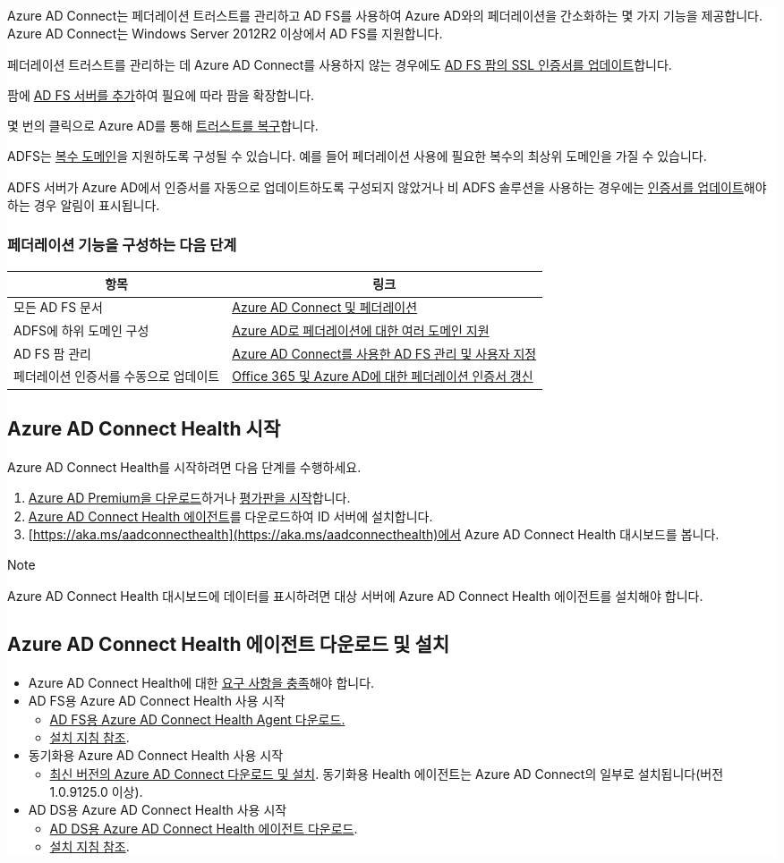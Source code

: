 Azure AD Connect는 페더레이션 트러스트를 관리하고 AD FS를 사용하여 Azure AD와의 페더레이션을 간소화하는 몇 가지 기능을 제공합니다. Azure AD Connect는 Windows Server 2012R2 이상에서 AD FS를 지원합니다.

페더레이션 트러스트를 관리하는 데 Azure AD Connect를 사용하지 않는 경우에도 [AD FS 팜의 SSL 인증서를 업데이트](how-to-connect-fed-ssl-update.md)합니다.

팜에 [AD FS 서버를 추가](how-to-connect-fed-management.md#addadfsserver)하여 필요에 따라 팜을 확장합니다.

몇 번의 클릭으로 Azure AD를 통해 [트러스트를 복구](how-to-connect-fed-management.md#repairthetrust)합니다.

ADFS는 [복수 도메인](how-to-connect-install-multiple-domains.md)을 지원하도록 구성될 수 있습니다. 예를 들어 페더레이션 사용에 필요한 복수의 최상위 도메인을 가질 수 있습니다.

ADFS 서버가 Azure AD에서 인증서를 자동으로 업데이트하도록 구성되지 않았거나 비 ADFS 솔루션을 사용하는 경우에는 [인증서를 업데이트](how-to-connect-fed-o365-certs.md)해야 하는 경우 알림이 표시됩니다.

### <a name="next-steps-to-configure-federation-features"></a>페더레이션 기능을 구성하는 다음 단계
|항목 |링크|  
| --- | --- |
|모든 AD FS 문서 | [Azure AD Connect 및 페더레이션](how-to-connect-fed-whatis.md)|
|ADFS에 하위 도메인 구성 | [Azure AD로 페더레이션에 대한 여러 도메인 지원](how-to-connect-install-multiple-domains.md)|
|AD FS 팜 관리 | [Azure AD Connect를 사용한 AD FS 관리 및 사용자 지정](how-to-connect-fed-management.md)|
|페더레이션 인증서를 수동으로 업데이트 | [Office 365 및 Azure AD에 대한 페더레이션 인증서 갱신](how-to-connect-fed-o365-certs.md)|


## <a name="get-started-with-azure-ad-connect-health"></a>Azure AD Connect Health 시작
Azure AD Connect Health를 시작하려면 다음 단계를 수행하세요.

1. [Azure AD Premium을 다운로드](../fundamentals/active-directory-get-started-premium.md)하거나 [평가판을 시작](https://azure.microsoft.com/trial/get-started-active-directory/)합니다.
2. [Azure AD Connect Health 에이전트](#download-and-install-azure-ad-connect-health-agent)를 다운로드하여 ID 서버에 설치합니다.
3. [https://aka.ms/aadconnecthealth](https://aka.ms/aadconnecthealth)에서 Azure AD Connect Health 대시보드를 봅니다.

> [!NOTE]
> Azure AD Connect Health 대시보드에 데이터를 표시하려면 대상 서버에 Azure AD Connect Health 에이전트를 설치해야 합니다.
>
>

## <a name="download-and-install-azure-ad-connect-health-agent"></a>Azure AD Connect Health 에이전트 다운로드 및 설치
* Azure AD Connect Health에 대한 [요구 사항을 충족](how-to-connect-health-agent-install.md#requirements)해야 합니다.
* AD FS용 Azure AD Connect Health 사용 시작
    * [AD FS용 Azure AD Connect Health Agent 다운로드.](https://go.microsoft.com/fwlink/?LinkID=518973)
    * [설치 지침 참조](how-to-connect-health-agent-install.md#installing-the-azure-ad-connect-health-agent-for-ad-fs).
* 동기화용 Azure AD Connect Health 사용 시작
    * [최신 버전의 Azure AD Connect 다운로드 및 설치](https://go.microsoft.com/fwlink/?linkid=615771). 동기화용 Health 에이전트는 Azure AD Connect의 일부로 설치됩니다(버전 1.0.9125.0 이상).
* AD DS용 Azure AD Connect Health 사용 시작
    * [AD DS용 Azure AD Connect Health 에이전트 다운로드](https://go.microsoft.com/fwlink/?LinkID=820540).
    * [설치 지침 참조](how-to-connect-health-agent-install.md#installing-the-azure-ad-connect-health-agent-for-ad-ds).
